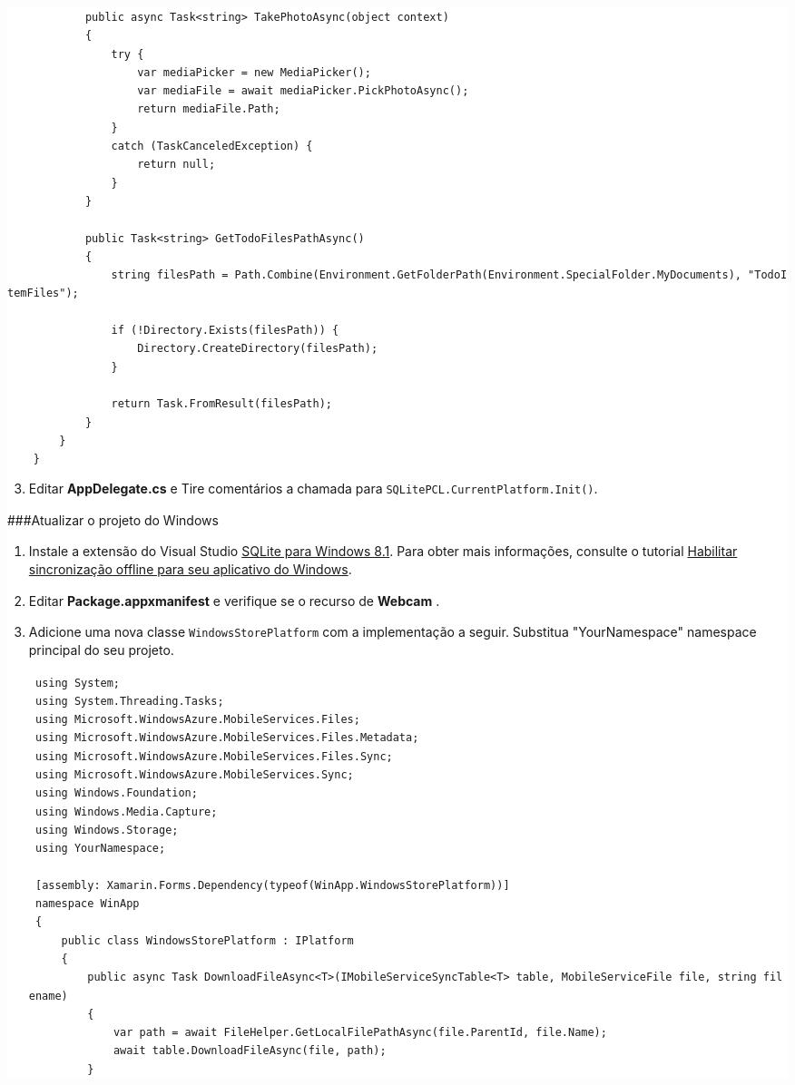                 public async Task<string> TakePhotoAsync(object context)
                {
                    try {
                        var mediaPicker = new MediaPicker();
                        var mediaFile = await mediaPicker.PickPhotoAsync();
                        return mediaFile.Path;
                    }
                    catch (TaskCanceledException) {
                        return null;
                    }
                }

                public Task<string> GetTodoFilesPathAsync()
                {
                    string filesPath = Path.Combine(Environment.GetFolderPath(Environment.SpecialFolder.MyDocuments), "TodoItemFiles");

                    if (!Directory.Exists(filesPath)) {
                        Directory.CreateDirectory(filesPath);
                    }

                    return Task.FromResult(filesPath);
                }
            }
        }

3. Editar **AppDelegate.cs** e Tire comentários a chamada para `SQLitePCL.CurrentPlatform.Init()`.

###<a name="update-windows"></a>Atualizar o projeto do Windows

1. Instale a extensão do Visual Studio [SQLite para Windows 8.1](http://go.microsoft.com/fwlink/?LinkID=716919). Para obter mais informações, consulte o tutorial [Habilitar sincronização offline para seu aplicativo do Windows](app-service-mobile-windows-store-dotnet-get-started-offline-data.md). 

2. Editar **Package.appxmanifest** e verifique se o recurso de **Webcam** .

3. Adicione uma nova classe `WindowsStorePlatform` com a implementação a seguir. Substitua "YourNamespace" namespace principal do seu projeto.

        using System;
        using System.Threading.Tasks;
        using Microsoft.WindowsAzure.MobileServices.Files;
        using Microsoft.WindowsAzure.MobileServices.Files.Metadata;
        using Microsoft.WindowsAzure.MobileServices.Files.Sync;
        using Microsoft.WindowsAzure.MobileServices.Sync;
        using Windows.Foundation;
        using Windows.Media.Capture;
        using Windows.Storage;
        using YourNamespace;

        [assembly: Xamarin.Forms.Dependency(typeof(WinApp.WindowsStorePlatform))]
        namespace WinApp
        {
            public class WindowsStorePlatform : IPlatform
            {
                public async Task DownloadFileAsync<T>(IMobileServiceSyncTable<T> table, MobileServiceFile file, string filename)
                {
                    var path = await FileHelper.GetLocalFilePathAsync(file.ParentId, file.Name);
                    await table.DownloadFileAsync(file, path);
                }


[PCLStorage]: https://www.nuget.org/packages/PCLStorage/
[Visual Studio Community 2013]: https://go.microsoft.com/fwLink/p/?LinkID=534203
[Criar um aplicativo de Xamarin.Forms]: app-service-mobile-xamarin-forms-get-started.md
[Xamarin.Forms DependencyService]: https://developer.xamarin.com/guides/xamarin-forms/dependency-service/
[Microsoft.Azure.Mobile.Client.Files]: https://www.nuget.org/packages/Microsoft.Azure.Mobile.Client.Files/
[Microsoft.Azure.Mobile.Client.SQLiteStore]: https://www.nuget.org/packages/Microsoft.Azure.Mobile.Client.SQLiteStore/
[Microsoft.Azure.Mobile.Server.Files]: https://www.nuget.org/packages/Microsoft.Azure.Mobile.Server.Files/
[Noções básicas sobre compartilhadas assinaturas de acesso]: ../storage/storage-dotnet-shared-access-signature-part-1.md
[Criar uma conta de armazenamento do Azure]:  ../storage/storage-create-storage-account.md#create-a-storage-account